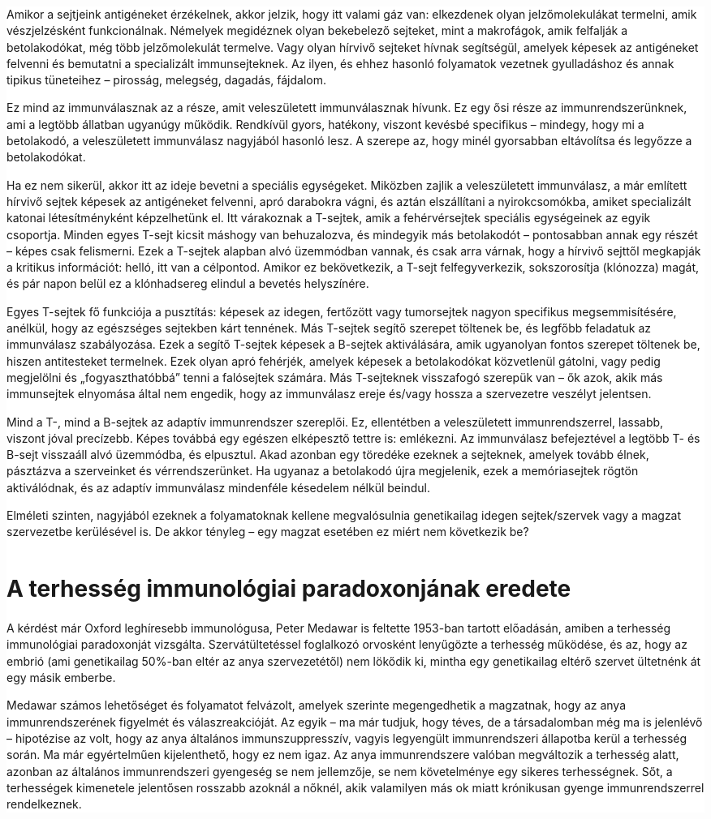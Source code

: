 Amikor a sejtjeink antigéneket érzékelnek, akkor jelzik, hogy itt valami gáz van: elkezdenek olyan jelzőmolekulákat termelni, amik vészjelzésként funkcionálnak. Némelyek megidéznek olyan bekebelező sejteket, mint a makrofágok, amik felfalják a betolakodókat, még több jelzőmolekulát termelve. Vagy olyan hírvivő sejteket hívnak segítségül, amelyek képesek az antigéneket felvenni és bemutatni a specializált immunsejteknek. Az ilyen, és ehhez hasonló folyamatok vezetnek gyulladáshoz és annak tipikus tüneteihez – pirosság, melegség, dagadás, fájdalom.


Ez mind az immunválasznak az a része, amit veleszületett immunválasznak hívunk. Ez egy ősi része az immunrendszerünknek, ami a legtöbb állatban ugyanúgy működik. Rendkívül gyors, hatékony, viszont kevésbé specifikus – mindegy, hogy mi a betolakodó, a veleszületett immunválasz nagyjából hasonló lesz. A szerepe az, hogy minél gyorsabban eltávolítsa és legyőzze a betolakodókat.

Ha ez nem sikerül, akkor itt az ideje bevetni a speciális egységeket. Miközben zajlik a veleszületett immunválasz, a már említett hírvivő sejtek képesek az antigéneket felvenni, apró darabokra vágni, és aztán elszállítani a nyirokcsomókba, amiket specializált katonai létesítményként képzelhetünk el. Itt várakoznak a T-sejtek, amik a fehérvérsejtek speciális egységeinek az egyik csoportja. Minden egyes T-sejt kicsit máshogy van behuzalozva, és mindegyik más betolakodót – pontosabban annak egy részét – képes csak felismerni. Ezek a T-sejtek alapban alvó üzemmódban vannak, és csak arra várnak, hogy a hírvivő sejttől megkapják a kritikus információt: helló, itt van a célpontod. Amikor ez bekövetkezik, a T-sejt felfegyverkezik, sokszorosítja (klónozza) magát, és pár napon belül ez a klónhadsereg elindul a bevetés helyszínére.

Egyes T-sejtek fő funkciója a pusztítás: képesek az idegen, fertőzött vagy tumorsejtek nagyon specifikus megsemmisítésére, anélkül, hogy az egészséges sejtekben kárt tennének. Más T-sejtek segítő szerepet töltenek be, és legfőbb feladatuk az immunválasz szabályozása. Ezek a segítő T-sejtek képesek a B-sejtek aktiválására, amik ugyanolyan fontos szerepet töltenek be, hiszen antitesteket termelnek. Ezek olyan apró fehérjék, amelyek képesek a betolakodókat közvetlenül gátolni, vagy pedig megjelölni és „fogyaszthatóbbá” tenni a falósejtek számára. Más T-sejteknek visszafogó szerepük van – ők azok, akik más immunsejtek elnyomása által nem engedik, hogy az immunválasz ereje és/vagy hossza a szervezetre veszélyt jelentsen.

Mind a T-, mind a B-sejtek az adaptív immunrendszer szereplői. Ez, ellentétben a veleszületett immunrendszerrel, lassabb, viszont jóval precízebb. Képes továbbá egy egészen elképesztő tettre is: emlékezni. Az immunválasz befejeztével a legtöbb T- és B-sejt visszaáll alvó üzemmódba, és elpusztul. Akad azonban egy töredéke ezeknek a sejteknek, amelyek tovább élnek, pásztázva a szerveinket és vérrendszerünket. Ha ugyanaz a betolakodó újra megjelenik, ezek a memóriasejtek rögtön aktiválódnak, és az adaptív immunválasz mindenféle késedelem nélkül beindul.

Elméleti szinten, nagyjából ezeknek a folyamatoknak kellene megvalósulnia genetikailag idegen sejtek/szervek vagy a magzat szervezetbe kerülésével is. De akkor tényleg – egy magzat esetében ez miért nem következik be?

# A terhesség immunológiai paradoxonjának eredete

A kérdést már Oxford leghíresebb immunológusa, Peter Medawar is feltette 1953-ban tartott előadásán, amiben a terhesség immunológiai paradoxonját vizsgálta. Szervátültetéssel foglalkozó orvosként lenyűgözte a terhesség működése, és az, hogy az embrió (ami genetikailag 50%-ban eltér az anya szervezetétől) nem lökődik ki, mintha egy genetikailag eltérő szervet ültetnénk át egy másik emberbe.

Medawar számos lehetőséget és folyamatot felvázolt, amelyek szerinte megengedhetik a magzatnak, hogy az anya immunrendszerének figyelmét és válaszreakcióját. Az egyik – ma már tudjuk, hogy téves, de a társadalomban még ma is jelenlévő – hipotézise az volt, hogy az anya általános immunszuppresszív, vagyis legyengült immunrendszeri állapotba kerül a terhesség során. Ma már egyértelműen kijelenthető, hogy ez nem igaz. Az anya immunrendszere valóban megváltozik a terhesség alatt, azonban az általános immunrendszeri gyengeség se nem jellemzője, se nem követelménye egy sikeres terhességnek. Sőt, a terhességek kimenetele jelentősen rosszabb azoknál a nőknél, akik valamilyen más ok miatt krónikusan gyenge immunrendszerrel rendelkeznek.

